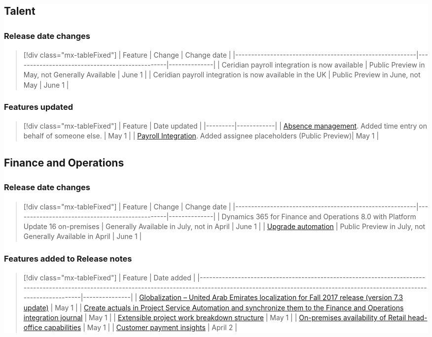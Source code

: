 ## Talent

### Release date changes

> [!div class="mx-tableFixed"]
> | Feature                                                 | Change                                         | Change date  |
> |---------------------------------------------------------|------------------------------------------------|--------------|
> | Ceridian payroll integration is now available           | Public Preview in May, not Generally Available | June 1 |
> | Ceridian payroll integration is now available in the UK | Public Preview in June, not May                | June 1 |

### Features updated

> [!div class="mx-tableFixed"]
> | Feature | Date updated |
> |---------|------------|
> | [Absence management](dynamics365-talent/absence-management.md). Added time entry on behalf of someone else. | May 1   |
> | [Payroll Integration](dynamics365-talent/payroll-integration-payroll-data-package.md). Added assignee placeholders (Public Preview)| May 1   |

## Finance and Operations

### Release date changes

> [!div class="mx-tableFixed"]
> | Feature                                                 | Change                                         | Change date  |
> |---------------------------------------------------------|------------------------------------------------|--------------|
> | Dynamics 365 for Finance and Operations 8.0 with Platform Update 16 on-premises  | Generally Available in July, not in April | June 1 |
> | [Upgrade automation](dynamics365-finance-operations/upgrade-automation.md)  | Public Preview in July, not Generally Available in April | June 1 |

### Features added to Release notes

> [!div class="mx-tableFixed"]
> | Feature                                                                                                                                                                                                                | Date added   |
|------------------------------------------------------------------------------------------------------------------------------------------------------------------------------------------------------------------------|---------------|
> | [Globalization – United Arab Emirates localization for Fall 2017 release (version 7.3 update)](dynamics365-finance-operations/globalization-united-arab-emirates-localization-fall-2017-release-version-7-3-update.md) | May 1   |
> | [Create actuals in Project Service Automation and synchronize them to the Finance and Operations integration journal](dynamics365-finance-operations/integration-dynamics365-project-service-automation.md)            | May 1   |
> | [Extensible project work breakdown structure](dynamics365-finance-operations/extensible-project-work-breakdown-structure.md)                                                                                           | May 1   |
> | [On-premises availability of Retail head-office capabilities](dynamics365-finance-operations/on-premises-deployment-updates.md)                                                                                        | May 1   |
> | [Customer payment insights](dynamics365-finance-operations/index.md)                                                                                                                                                   | April 2 |
